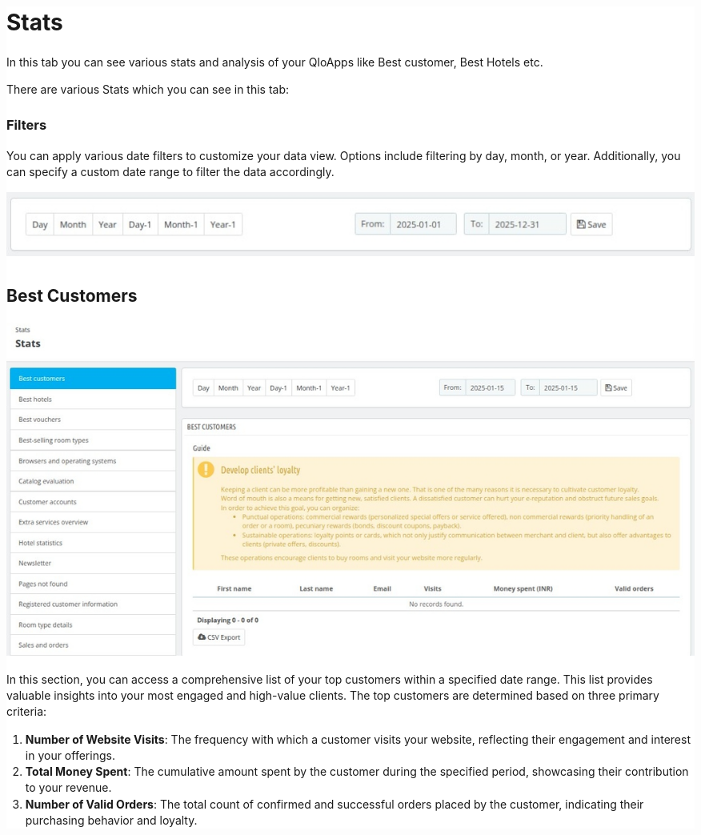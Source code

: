 # Stats
In this tab you can see various stats and analysis of your QloApps like Best customer, Best Hotels etc.

There are various Stats which you can see in this tab:

### Filters
You can apply various date filters to customize your data view. Options include filtering by day, month, or year. Additionally, you can specify a custom date range to filter the data accordingly.

![date filter](./date_filter.png)

## Best Customers
![Nest Customer](./stats1.png)

In this section, you can access a comprehensive list of your top customers within a specified date range. This list provides valuable insights into your most engaged and high-value clients. The top customers are determined based on three primary criteria:  

1. **Number of Website Visits**: The frequency with which a customer visits your website, reflecting their engagement and interest in your offerings.  
2. **Total Money Spent**: The cumulative amount spent by the customer during the specified period, showcasing their contribution to your revenue.  
3. **Number of Valid Orders**: The total count of confirmed and successful orders placed by the customer, indicating their purchasing behavior and loyalty.  
